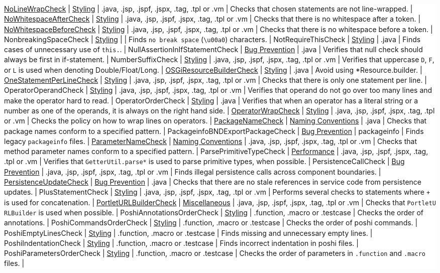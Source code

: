 [NoLineWrapCheck](https://checkstyle.sourceforge.io/config_whitespace.html#NoLineWrap) | [Styling](styling_checks.markdown#styling-checks) | .java, .jsp, .jspf, .jspx, .tag, .tpl or .vm | Checks that chosen statements are not line-wrapped. |
[NoWhitespaceAfterCheck](https://checkstyle.sourceforge.io/config_whitespace.html#NoWhitespaceAfter) | [Styling](styling_checks.markdown#styling-checks) | .java, .jsp, .jspf, .jspx, .tag, .tpl or .vm | Checks that there is no whitespace after a token. |
[NoWhitespaceBeforeCheck](https://checkstyle.sourceforge.io/config_whitespace.html#NoWhitespaceBefore) | [Styling](styling_checks.markdown#styling-checks) | .java, .jsp, .jspf, .jspx, .tag, .tpl or .vm | Checks that there is no whitespace before a token. |
NonbreakingSpaceCheck | [Styling](styling_checks.markdown#styling-checks) | | Finds `no break space` (`\u00a0`) characters. |
NotRequireThisCheck | [Styling](styling_checks.markdown#styling-checks) | .java | Finds cases of unnecessary use of `this.`. |
NullAssertionInIfStatementCheck | [Bug Prevention](bug_prevention_checks.markdown#bug-prevention-checks) | .java | Verifies that null check should always be first in if-statement. |
NumberSuffixCheck | [Styling](styling_checks.markdown#styling-checks) | .java, .jsp, .jspf, .jspx, .tag, .tpl or .vm | Verifies that uppercase `D`, `F`, or `L` is used when denoting Double/Float/Long. |
[OSGiResourceBuilderCheck](checks/osgi_resource_builder_check.markdown#osgiresourcebuildercheck) | [Styling](styling_checks.markdown#styling-checks) | .java | Avoid using *Resource.builder. |
[OneStatementPerLineCheck](https://checkstyle.sourceforge.io/config_coding.html#OneStatementPerLine) | [Styling](styling_checks.markdown#styling-checks) | .java, .jsp, .jspf, .jspx, .tag, .tpl or .vm | Checks that there is only one statement per line. |
OperatorOperandCheck | [Styling](styling_checks.markdown#styling-checks) | .java, .jsp, .jspf, .jspx, .tag, .tpl or .vm | Verifies that operand do not go over too many lines and make the operator hard to read. |
OperatorOrderCheck | [Styling](styling_checks.markdown#styling-checks) | .java | Verifies that when an operator has a literal string or a number as one of the operands, it is always on the right hand side. |
[OperatorWrapCheck](https://checkstyle.sourceforge.io/config_whitespace.html#OperatorWrap) | [Styling](styling_checks.markdown#styling-checks) | .java, .jsp, .jspf, .jspx, .tag, .tpl or .vm | Checks the policy on how to wrap lines on operators. |
[PackageNameCheck](https://checkstyle.sourceforge.io/config_naming.html#PackageName) | [Naming Conventions](naming_conventions_checks.markdown#naming-conventions-checks) | .java | Checks that package names conform to a specified pattern. |
PackageinfoBNDExportPackageCheck | [Bug Prevention](bug_prevention_checks.markdown#bug-prevention-checks) | packageinfo | Finds legacy `packageinfo` files. |
[ParameterNameCheck](https://checkstyle.sourceforge.io/config_naming.html#ParameterName) | [Naming Conventions](naming_conventions_checks.markdown#naming-conventions-checks) | .java, .jsp, .jspf, .jspx, .tag, .tpl or .vm | Checks that method parameter names conform to a specified pattern. |
ParsePrimitiveTypeCheck | [Performance](performance_checks.markdown#performance-checks) | .java, .jsp, .jspf, .jspx, .tag, .tpl or .vm | Verifies that `GetterUtil.parse*` is used to parse primitive types, when possible. |
PersistenceCallCheck | [Bug Prevention](bug_prevention_checks.markdown#bug-prevention-checks) | .java, .jsp, .jspf, .jspx, .tag, .tpl or .vm | Finds illegal persistence calls across component boundaries. |
[PersistenceUpdateCheck](checks/persistence_update_check.markdown#persistenceupdatecheck) | [Bug Prevention](bug_prevention_checks.markdown#bug-prevention-checks) | .java | Checks that there are no stale references in service code from persistence updates. |
PlusStatementCheck | [Styling](styling_checks.markdown#styling-checks) | .java, .jsp, .jspf, .jspx, .tag, .tpl or .vm | Performs several checks to statements where `+` is used for concatenation. |
[PortletURLBuilderCheck](checks/builder_check.markdown#buildercheck) | [Miscellaneous](miscellaneous_checks.markdown#miscellaneous-checks) | .java, .jsp, .jspf, .jspx, .tag, .tpl or .vm | Checks that `PortletURLBuilder` is used when possible. |
PoshiAnnotationsOrderCheck | [Styling](styling_checks.markdown#styling-checks) | .function, .macro or .testcase | Checks the order of annotations. |
PoshiCommandsOrderCheck | [Styling](styling_checks.markdown#styling-checks) | .function, .macro or .testcase | Checks the order of poshi commands. |
PoshiEmptyLinesCheck | [Styling](styling_checks.markdown#styling-checks) | .function, .macro or .testcase | Finds missing and unnecessary empty lines. |
PoshiIndentationCheck | [Styling](styling_checks.markdown#styling-checks) | .function, .macro or .testcase | Finds incorrect indentation in poshi files. |
PoshiParametersOrderCheck | [Styling](styling_checks.markdown#styling-checks) | .function, .macro or .testcase | Checks the order of parameters in `.function` and `.macro` files. |